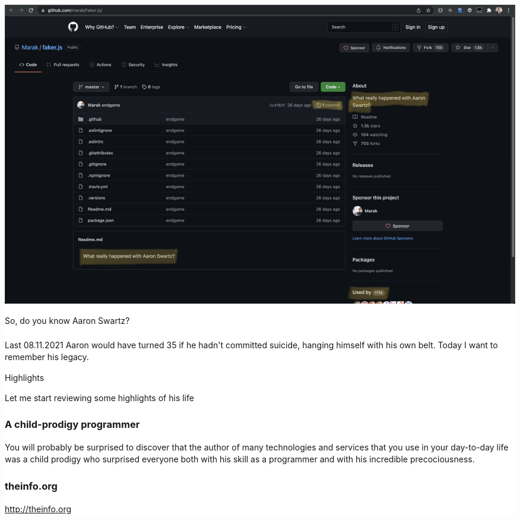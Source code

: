 ![The new faker.js README](assets/20220131/faker.js.png)

 So, do you know Aaron Swartz?
<br /><br />
Last 08.11.2021 Aaron would have turned 35 if he hadn't committed suicide, hanging himself with his own belt. Today I want to remember his legacy.



Highlights

 Let me start reviewing some highlights of his life



### A child-prodigy programmer

 You will probably be surprised to discover that the author of many technologies and services that you use in your day-to-day life was a child prodigy who surprised everyone both with his skill as a programmer and with his incredible precociousness.



### theinfo.org




<footer>
	<a href="http://theinfo.org">http://theinfo.org</a>
</footer>
